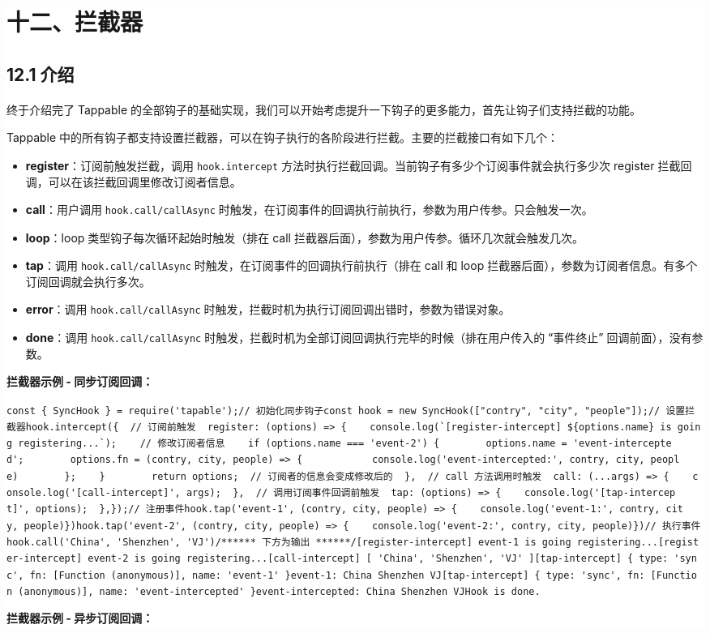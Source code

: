 十二、拦截器
======

12.1 介绍
-------

终于介绍完了 Tappable 的全部钩子的基础实现，我们可以开始考虑提升一下钩子的更多能力，首先让钩子们支持拦截的功能。

Tappable 中的所有钩子都支持设置拦截器，可以在钩子执行的各阶段进行拦截。主要的拦截接口有如下几个：

*   **register**：订阅前触发拦截，调用 `hook.intercept` 方法时执行拦截回调。当前钩子有多少个订阅事件就会执行多少次 register 拦截回调，可以在该拦截回调里修改订阅者信息。
    
*   **call**：用户调用 `hook.call/callAsync` 时触发，在订阅事件的回调执行前执行，参数为用户传参。只会触发一次。
    
*   **loop**：loop 类型钩子每次循环起始时触发（排在 call 拦截器后面），参数为用户传参。循环几次就会触发几次。
    
*   **tap**：调用 `hook.call/callAsync` 时触发，在订阅事件的回调执行前执行（排在 call 和 loop 拦截器后面），参数为订阅者信息。有多个订阅回调就会执行多次。
    
*   **error**：调用 `hook.call/callAsync` 时触发，拦截时机为执行订阅回调出错时，参数为错误对象。
    
*   **done**：调用 `hook.call/callAsync` 时触发，拦截时机为全部订阅回调执行完毕的时候（排在用户传入的 “事件终止” 回调前面），没有参数。
    

**拦截器示例 - 同步订阅回调：**

```
const { SyncHook } = require('tapable');// 初始化同步钩子const hook = new SyncHook(["contry", "city", "people"]);// 设置拦截器hook.intercept({  // 订阅前触发  register: (options) => {    console.log(`[register-intercept] ${options.name} is going registering...`);    // 修改订阅者信息    if (options.name === 'event-2') {        options.name = 'event-intercepted';        options.fn = (contry, city, people) => {            console.log('event-intercepted:', contry, city, people)        };    }        return options;  // 订阅者的信息会变成修改后的  },  // call 方法调用时触发  call: (...args) => {    console.log('[call-intercept]', args);  },  // 调用订阅事件回调前触发  tap: (options) => {    console.log('[tap-intercept]', options);  },});// 注册事件hook.tap('event-1', (contry, city, people) => {    console.log('event-1:', contry, city, people)})hook.tap('event-2', (contry, city, people) => {    console.log('event-2:', contry, city, people)})// 执行事件hook.call('China', 'Shenzhen', 'VJ')/****** 下方为输出 ******/[register-intercept] event-1 is going registering...[register-intercept] event-2 is going registering...[call-intercept] [ 'China', 'Shenzhen', 'VJ' ][tap-intercept] { type: 'sync', fn: [Function (anonymous)], name: 'event-1' }event-1: China Shenzhen VJ[tap-intercept] { type: 'sync', fn: [Function (anonymous)], name: 'event-intercepted' }event-intercepted: China Shenzhen VJHook is done.
```

**拦截器示例 - 异步订阅回调：**

```
```